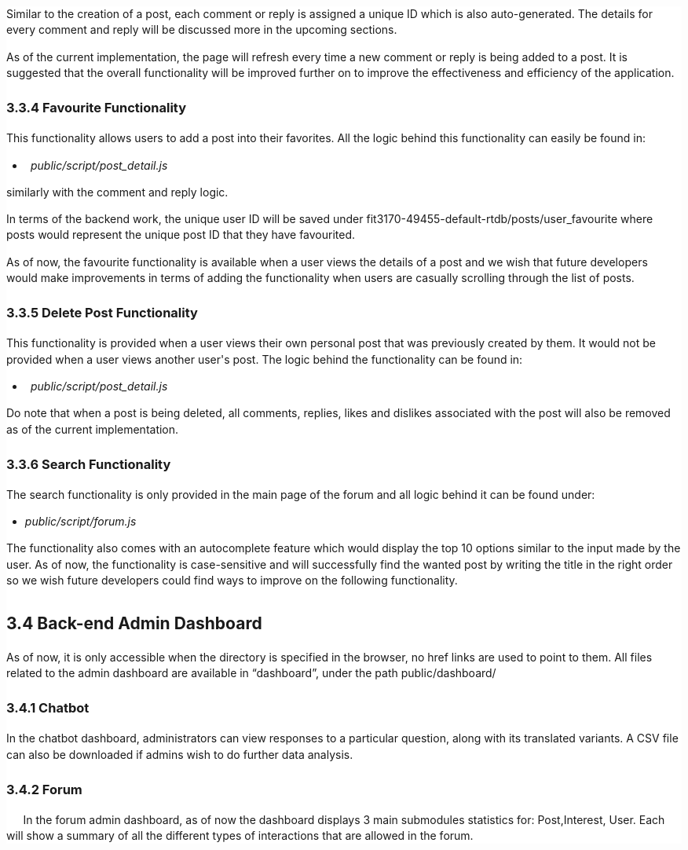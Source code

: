 Similar to the creation of a post, each comment or reply is assigned a unique ID which is also auto-generated. The details for every comment and reply will be discussed more in the upcoming sections.

As of the current implementation, the page will refresh every time a new comment or reply is being added to a post. It is suggested that the overall functionality will be improved further on to improve the effectiveness and efficiency of the application.
### 3.3.4 Favourite Functionality

This functionality allows users to add a post into their favorites. All the logic behind this functionality can easily be found in:

- ` `*public/script/post\_detail.js*

similarly with the comment and reply logic. 

In terms of the backend work, the unique user ID will be saved under fit3170-49455-default-rtdb/posts/user\_favourite where posts would represent the unique post ID that they have favourited. 

As of now, the favourite functionality is available when a user views the details of a post and we wish that future developers would make improvements in terms of adding the functionality when users are casually scrolling through the list of posts.
### 3.3.5 Delete Post Functionality

This functionality is provided when a user views their own personal post that was previously created by them. It would not be provided when a user views another user's post. The logic behind the functionality can be found in:

- ` `*public/script/post\_detail.js*

Do note that when a post is being deleted, all comments, replies, likes and dislikes associated with the post will also be removed as of the current implementation. 
### 3.3.6 Search Functionality
The search functionality is only provided in the main page of the forum and all logic behind it can be found under:

- *public/script/forum.js*

The functionality also comes with an autocomplete feature which would display the top 10 options similar to the input made by the user. As of now, the functionality is case-sensitive and will successfully find the wanted post by writing the title in the right order so we wish future developers could find ways to improve on the following functionality.
## 3.4 Back-end Admin Dashboard
As of now, it is only accessible when the directory is specified in the browser, no href links are used to point to them. All files related to the admin dashboard are available in “dashboard”, under the path public/dashboard/
### 3.4.1 Chatbot

In the chatbot dashboard, administrators can view responses to a particular question, along with its translated variants. A CSV file can also be downloaded if admins wish to do further data analysis.

### 3.4.2 Forum
`	`In the forum admin dashboard, as of now the dashboard displays 3 main submodules statistics for: Post,Interest, User. Each will show a summary of all the different types of interactions that are allowed in the forum. 
